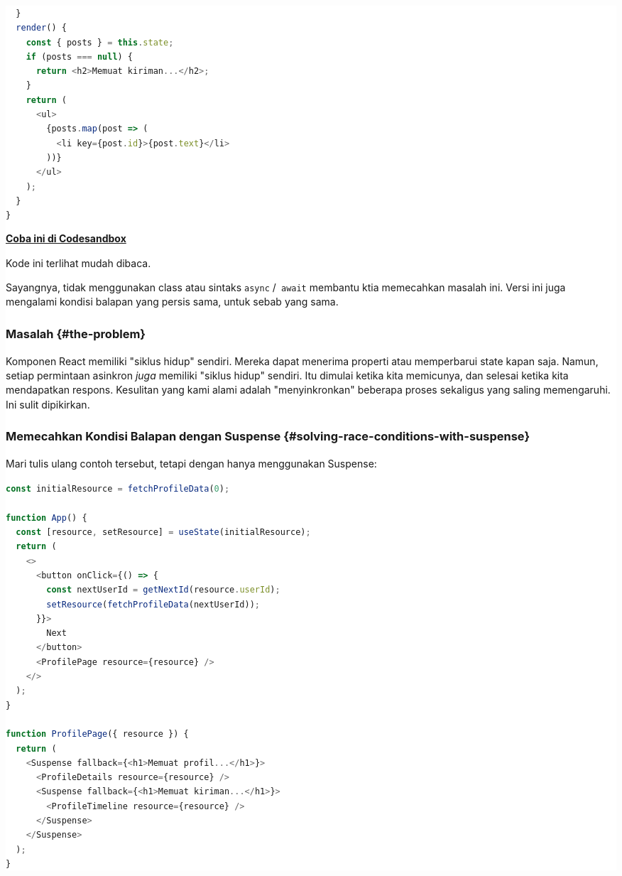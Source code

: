 ```js
  }
  render() {
    const { posts } = this.state;
    if (posts === null) {
      return <h2>Memuat kiriman...</h2>;
    }
    return (
      <ul>
        {posts.map(post => (
          <li key={post.id}>{post.text}</li>
        ))}
      </ul>
    );
  }
}
```

**[Coba ini di Codesandbox](https://codesandbox.io/s/trusting-clarke-8twuq)**

Kode ini terlihat mudah dibaca.

Sayangnya, tidak menggunakan class atau sintaks `async` /` await` membantu ktia memecahkan masalah ini. Versi ini juga mengalami kondisi balapan yang persis sama, untuk sebab yang sama.

### Masalah {#the-problem}

Komponen React memiliki "siklus hidup" sendiri. Mereka dapat menerima properti atau memperbarui state kapan saja. Namun, setiap permintaan asinkron *juga* memiliki "siklus hidup" sendiri. Itu dimulai ketika kita memicunya, dan selesai ketika kita mendapatkan respons. Kesulitan yang kami alami adalah "menyinkronkan" beberapa proses sekaligus yang saling memengaruhi. Ini sulit dipikirkan.

### Memecahkan Kondisi Balapan dengan Suspense {#solving-race-conditions-with-suspense}

Mari tulis ulang contoh tersebut, tetapi dengan hanya menggunakan Suspense:

```js
const initialResource = fetchProfileData(0);

function App() {
  const [resource, setResource] = useState(initialResource);
  return (
    <>
      <button onClick={() => {
        const nextUserId = getNextId(resource.userId);
        setResource(fetchProfileData(nextUserId));
      }}>
        Next
      </button>
      <ProfilePage resource={resource} />
    </>
  );
}

function ProfilePage({ resource }) {
  return (
    <Suspense fallback={<h1>Memuat profil...</h1>}>
      <ProfileDetails resource={resource} />
      <Suspense fallback={<h1>Memuat kiriman...</h1>}>
        <ProfileTimeline resource={resource} />
      </Suspense>
    </Suspense>
  );
}

```